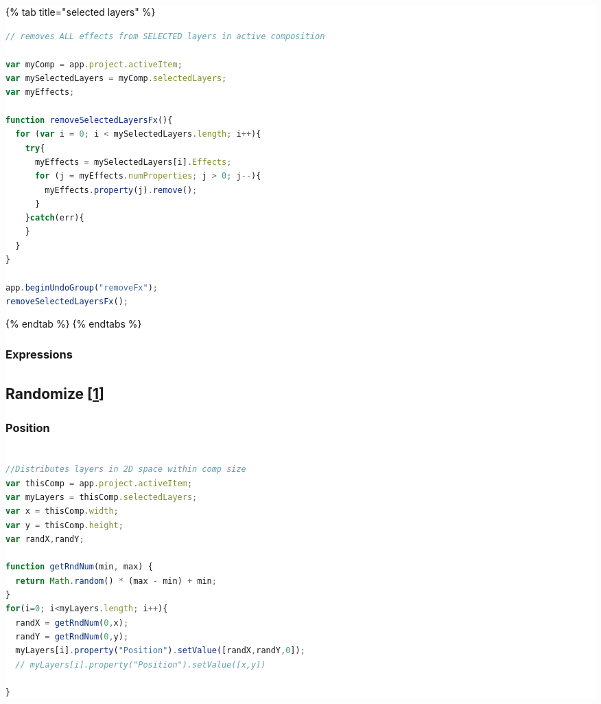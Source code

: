 {% tab title="selected layers" %}
```javascript
// removes ALL effects from SELECTED layers in active composition

var myComp = app.project.activeItem;
var mySelectedLayers = myComp.selectedLayers;
var myEffects;

function removeSelectedLayersFx(){
  for (var i = 0; i < mySelectedLayers.length; i++){
    try{
      myEffects = mySelectedLayers[i].Effects;
      for (j = myEffects.numProperties; j > 0; j--){
        myEffects.property(j).remove();
      }
    }catch(err){
    }
  }
}

app.beginUndoGroup("removeFx");
removeSelectedLayersFx();
```
{% endtab %}
{% endtabs %}

### Expressions

```javascript
```

## Randomize \[[1](https://www.aenhancers.com/viewtopic.php?t=1082#top)]

### Position

```javascript

//Distributes layers in 2D space within comp size
var thisComp = app.project.activeItem;
var myLayers = thisComp.selectedLayers;
var x = thisComp.width;
var y = thisComp.height;
var randX,randY;

function getRndNum(min, max) {
  return Math.random() * (max - min) + min;
}
for(i=0; i<myLayers.length; i++){
  randX = getRndNum(0,x);
  randY = getRndNum(0,y);
  myLayers[i].property("Position").setValue([randX,randY,0]);
  // myLayers[i].property("Position").setValue([x,y])

}

```
